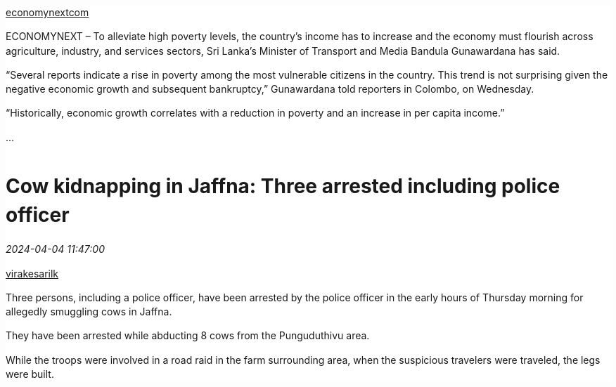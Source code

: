[economynextcom](https://economynext.com/sri-lanka-poverty-being-addressed-by-aswesuma-safety-net-minister-157508/)

ECONOMYNEXT – To alleviate high poverty levels, the country’s income has to increase and the economy must flourish across agriculture, industry, and services sectors, Sri Lanka’s Minister of Transport and Media Bandula Gunawardana has said.

“Several reports indicate a rise in poverty among the most vulnerable citizens in the country. This trend is not surprising given the negative economic growth and subsequent bankruptcy,” Gunawardana told reporters in Colombo, on Wednesday.

“Historically, economic growth correlates with a reduction in poverty and an increase in per capita income.”

...



# Cow kidnapping in Jaffna: Three arrested including police officer

*2024-04-04 11:47:00*

[virakesarilk](https://www.virakesari.lk/article/180394)

Three persons, including a police officer, have been arrested by the police officer in the early hours of Thursday morning for allegedly smuggling cows in Jaffna.

They have been arrested while abducting 8 cows from the Punguduthivu area.

While the troops were involved in a road raid in the farm surrounding area, when the suspicious travelers were traveled, the legs were built.

